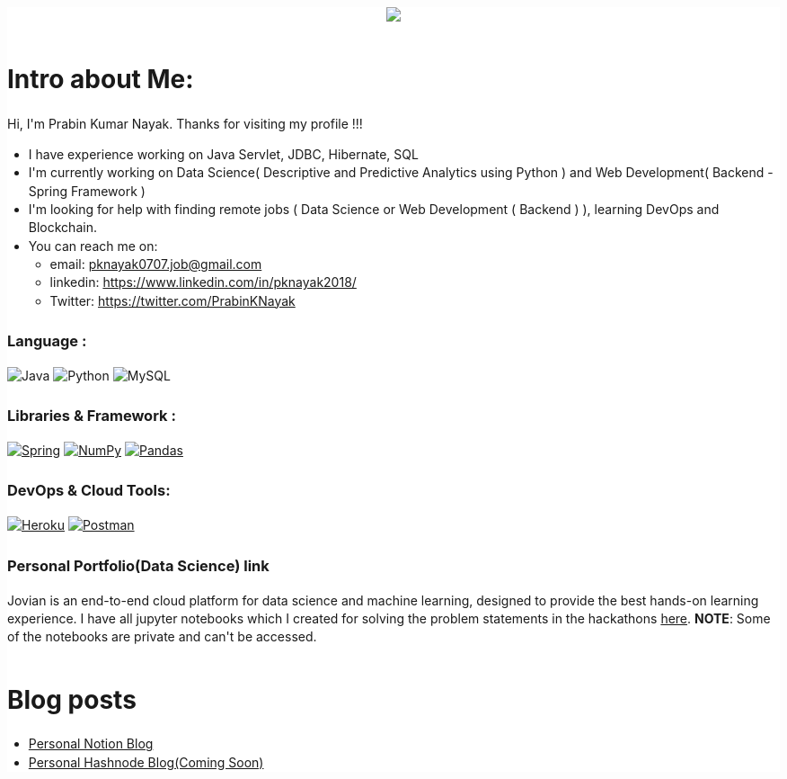 <p align="center">
	<img width="100%" src="https://github.com/MekongDelta-mind/customPag-repo/blob/main/Github%20-%20Welcome%20banner(4).gif"/>
</p>

# Intro about Me:


Hi, I'm Prabin Kumar Nayak.  Thanks for visiting my profile !!!


* I have experience working on Java Servlet, JDBC, Hibernate, SQL
* I'm currently working on Data Science( Descriptive and Predictive Analytics using Python ) and Web Development( Backend - Spring Framework )
* I'm looking for help with finding remote jobs ( Data Science or Web Development ( Backend ) ), learning DevOps and Blockchain.
* You can reach me on:
	* email: pknayak0707.job@gmail.com
	* linkedin: https://www.linkedin.com/in/pknayak2018/
	* Twitter: https://twitter.com/PrabinKNayak
	<!--Adding widgets for twitter and LinkedIn --> 


### Language :
![Java](https://img.shields.io/badge/Java-ED8B00?style=for-the-badge&logo=java&logoColor=white)
![Python](https://img.shields.io/badge/-Python-black?style=for-the-badge&logo=Python)
![MySQL](https://img.shields.io/badge/-MySQL-black?style=for-the-badge&logo=mysql)


### Libraries & Framework :
<a href="#"><img alt="Spring" src="https://img.shields.io/badge/Spring-6DB33F?style=for-the-badge&logo=spring&logoColor=white"></a>
<a href="#"><img alt="NumPy" src="https://img.shields.io/badge/Numpy%20-%23013243.svg?style=for-the-badge&logo=numpy&logoColor=white"></a>
<a href="#"><img alt="Pandas" src="https://img.shields.io/badge/Pandas%20-%23150458.svg?style=for-the-badge&logo=pandas&logoColor=white"></a>


### DevOps & Cloud Tools:
<a href="#"><img alt="Heroku" src="https://img.shields.io/badge/Heroku%20-%23430098.svg?style=for-the-badge&logo=heroku&logoColor=white"></a>
<a href="#"><img alt="Postman" src="https://img.shields.io/badge/Postman-FF6C37?style=for-the-badge&logo=postman&logoColor=white"></a>

### Personal Portfolio(Data Science) link


Jovian is an end-to-end cloud platform for data science and machine learning, designed to provide the best hands-on learning experience. I have all jupyter notebooks which I created for solving the problem statements in the hackathons [here](https://jovian.ai/pknayak0707-job/overview). **NOTE**: Some of the notebooks are private and can't be accessed.






# Blog posts

- [Personal Notion Blog](https://www.notion.so/mekongdelta/PKN-s-blog-59a0c5bdd61b477f9b4f9fa68f151b6e)
- [Personal Hashnode Blog(Coming Soon)]()



